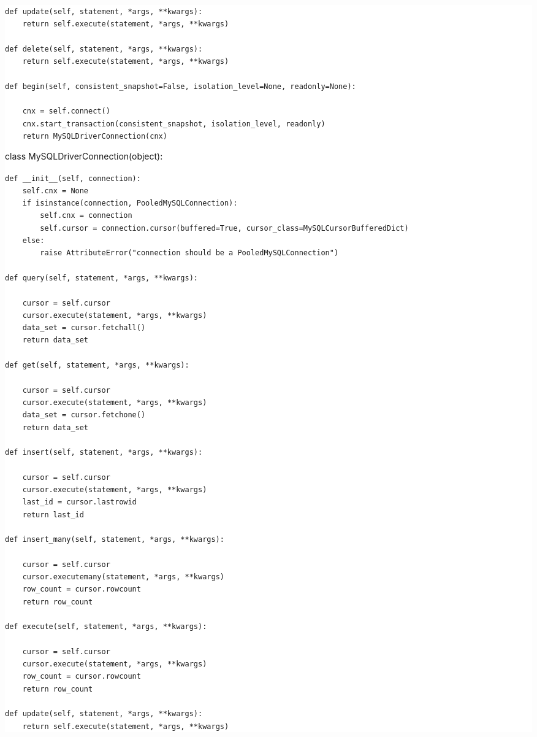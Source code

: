     def update(self, statement, *args, **kwargs):
        return self.execute(statement, *args, **kwargs)

    def delete(self, statement, *args, **kwargs):
        return self.execute(statement, *args, **kwargs)

    def begin(self, consistent_snapshot=False, isolation_level=None, readonly=None):

        cnx = self.connect()
        cnx.start_transaction(consistent_snapshot, isolation_level, readonly)
        return MySQLDriverConnection(cnx)


class MySQLDriverConnection(object):

    def __init__(self, connection):
        self.cnx = None
        if isinstance(connection, PooledMySQLConnection):
            self.cnx = connection
            self.cursor = connection.cursor(buffered=True, cursor_class=MySQLCursorBufferedDict)
        else:
            raise AttributeError("connection should be a PooledMySQLConnection")

    def query(self, statement, *args, **kwargs):

        cursor = self.cursor
        cursor.execute(statement, *args, **kwargs)
        data_set = cursor.fetchall()
        return data_set

    def get(self, statement, *args, **kwargs):

        cursor = self.cursor
        cursor.execute(statement, *args, **kwargs)
        data_set = cursor.fetchone()
        return data_set

    def insert(self, statement, *args, **kwargs):

        cursor = self.cursor
        cursor.execute(statement, *args, **kwargs)
        last_id = cursor.lastrowid
        return last_id

    def insert_many(self, statement, *args, **kwargs):

        cursor = self.cursor
        cursor.executemany(statement, *args, **kwargs)
        row_count = cursor.rowcount
        return row_count

    def execute(self, statement, *args, **kwargs):

        cursor = self.cursor
        cursor.execute(statement, *args, **kwargs)
        row_count = cursor.rowcount
        return row_count

    def update(self, statement, *args, **kwargs):
        return self.execute(statement, *args, **kwargs)

